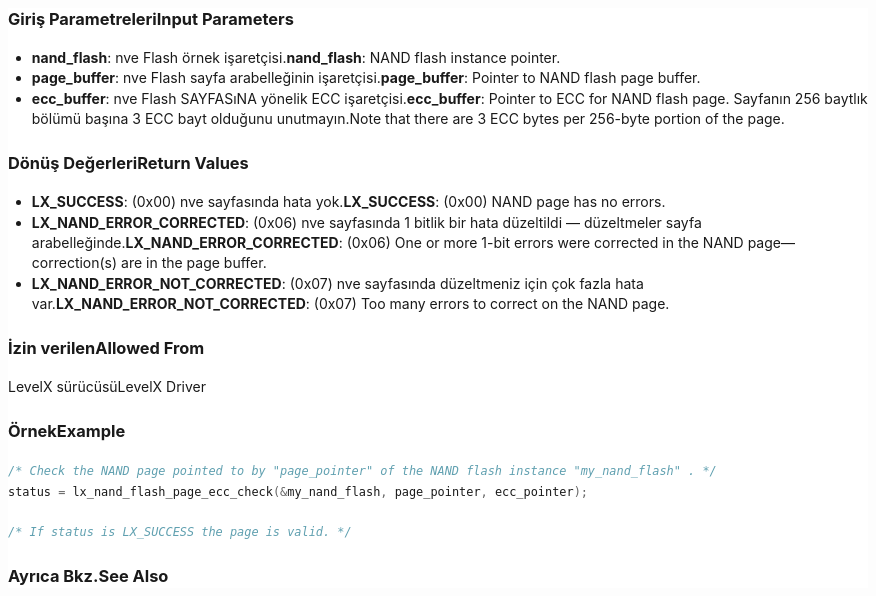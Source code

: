 ### <a name="input-parameters"></a><span data-ttu-id="bf04b-256">Giriş Parametreleri</span><span class="sxs-lookup"><span data-stu-id="bf04b-256">Input Parameters</span></span>

- <span data-ttu-id="bf04b-257">**nand_flash**: nve Flash örnek işaretçisi.</span><span class="sxs-lookup"><span data-stu-id="bf04b-257">**nand_flash**: NAND flash instance pointer.</span></span>
- <span data-ttu-id="bf04b-258">**page_buffer**: nve Flash sayfa arabelleğinin işaretçisi.</span><span class="sxs-lookup"><span data-stu-id="bf04b-258">**page_buffer**: Pointer to NAND flash page buffer.</span></span>
- <span data-ttu-id="bf04b-259">**ecc_buffer**: nve Flash SAYFASıNA yönelik ECC işaretçisi.</span><span class="sxs-lookup"><span data-stu-id="bf04b-259">**ecc_buffer**: Pointer to ECC for NAND flash page.</span></span> <span data-ttu-id="bf04b-260">Sayfanın 256 baytlık bölümü başına 3 ECC bayt olduğunu unutmayın.</span><span class="sxs-lookup"><span data-stu-id="bf04b-260">Note that there are 3 ECC bytes per 256-byte portion of the page.</span></span>

### <a name="return-values"></a><span data-ttu-id="bf04b-261">Dönüş Değerleri</span><span class="sxs-lookup"><span data-stu-id="bf04b-261">Return Values</span></span>

- <span data-ttu-id="bf04b-262">**LX_SUCCESS**: (0x00) nve sayfasında hata yok.</span><span class="sxs-lookup"><span data-stu-id="bf04b-262">**LX_SUCCESS**: (0x00) NAND page has no errors.</span></span>
- <span data-ttu-id="bf04b-263">**LX_NAND_ERROR_CORRECTED**: (0x06) nve sayfasında 1 bitlik bir hata düzeltildi — düzeltmeler sayfa arabelleğinde.</span><span class="sxs-lookup"><span data-stu-id="bf04b-263">**LX_NAND_ERROR_CORRECTED**: (0x06) One or more 1-bit errors were corrected in the NAND page—correction(s) are in the page buffer.</span></span>
- <span data-ttu-id="bf04b-264">**LX_NAND_ERROR_NOT_CORRECTED**: (0x07) nve sayfasında düzeltmeniz için çok fazla hata var.</span><span class="sxs-lookup"><span data-stu-id="bf04b-264">**LX_NAND_ERROR_NOT_CORRECTED**: (0x07) Too many errors to correct on the NAND page.</span></span>

### <a name="allowed-from"></a><span data-ttu-id="bf04b-265">İzin verilen</span><span class="sxs-lookup"><span data-stu-id="bf04b-265">Allowed From</span></span>

<span data-ttu-id="bf04b-266">LevelX sürücüsü</span><span class="sxs-lookup"><span data-stu-id="bf04b-266">LevelX Driver</span></span>

### <a name="example"></a><span data-ttu-id="bf04b-267">Örnek</span><span class="sxs-lookup"><span data-stu-id="bf04b-267">Example</span></span>

```c
/* Check the NAND page pointed to by "page_pointer" of the NAND flash instance "my_nand_flash" . */
status = lx_nand_flash_page_ecc_check(&my_nand_flash, page_pointer, ecc_pointer);  
  
/* If status is LX_SUCCESS the page is valid. */
```

### <a name="see-also"></a><span data-ttu-id="bf04b-268">Ayrıca Bkz.</span><span class="sxs-lookup"><span data-stu-id="bf04b-268">See Also</span></span>
